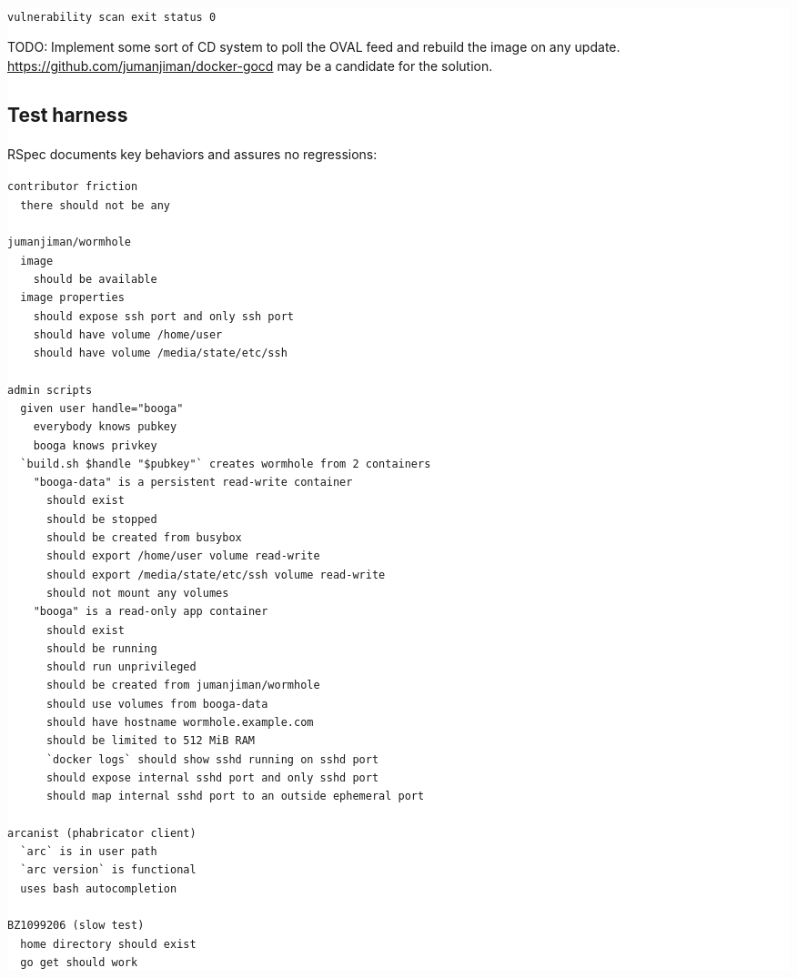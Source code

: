     vulnerability scan exit status 0

TODO: Implement some sort of CD system to poll the OVAL feed and rebuild
the image on any update. https://github.com/jumanjiman/docker-gocd may be
a candidate for the solution.


## Test harness

RSpec documents key behaviors and assures no regressions:

    contributor friction
      there should not be any

    jumanjiman/wormhole
      image
        should be available
      image properties
        should expose ssh port and only ssh port
        should have volume /home/user
        should have volume /media/state/etc/ssh

    admin scripts
      given user handle="booga"
        everybody knows pubkey
        booga knows privkey
      `build.sh $handle "$pubkey"` creates wormhole from 2 containers
        "booga-data" is a persistent read-write container
          should exist
          should be stopped
          should be created from busybox
          should export /home/user volume read-write
          should export /media/state/etc/ssh volume read-write
          should not mount any volumes
        "booga" is a read-only app container
          should exist
          should be running
          should run unprivileged
          should be created from jumanjiman/wormhole
          should use volumes from booga-data
          should have hostname wormhole.example.com
          should be limited to 512 MiB RAM
          `docker logs` should show sshd running on sshd port
          should expose internal sshd port and only sshd port
          should map internal sshd port to an outside ephemeral port

    arcanist (phabricator client)
      `arc` is in user path
      `arc version` is functional
      uses bash autocompletion

    BZ1099206 (slow test)
      home directory should exist
      go get should work
